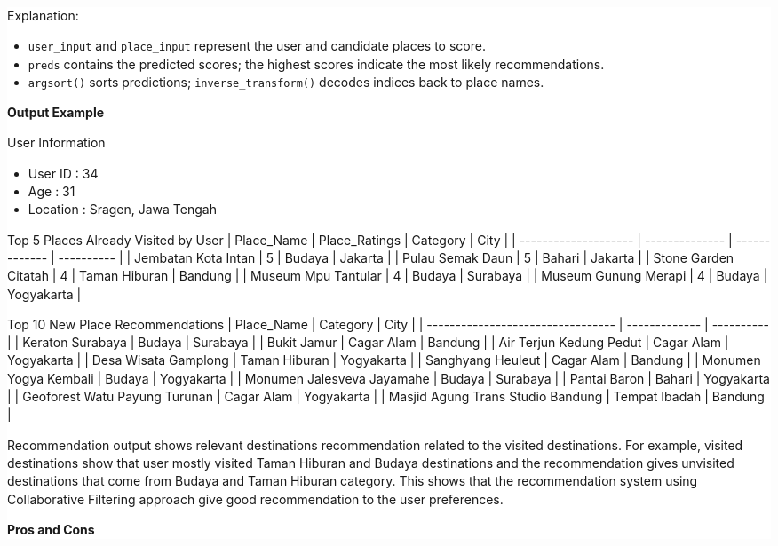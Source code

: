 Explanation:
- `user_input` and `place_input` represent the user and candidate places to score.
- `preds` contains the predicted scores; the highest scores indicate the most likely recommendations.
- `argsort()` sorts predictions; `inverse_transform()` decodes indices back to place names.

**Output Example**

User Information
* User ID : 34
* Age : 31
* Location : Sragen, Jawa Tengah

Top 5 Places Already Visited by User
| Place\_Name          | Place\_Ratings | Category      | City       |
| -------------------- | -------------- | ------------- | ---------- |
| Jembatan Kota Intan  | 5              | Budaya        | Jakarta    |
| Pulau Semak Daun     | 5              | Bahari        | Jakarta    |
| Stone Garden Citatah | 4              | Taman Hiburan | Bandung    |
| Museum Mpu Tantular  | 4              | Budaya        | Surabaya   |
| Museum Gunung Merapi | 4              | Budaya        | Yogyakarta |

Top 10 New Place Recommendations
| Place\_Name                       | Category      | City       |
| --------------------------------- | ------------- | ---------- |
| Keraton Surabaya                  | Budaya        | Surabaya   |
| Bukit Jamur                       | Cagar Alam    | Bandung    |
| Air Terjun Kedung Pedut           | Cagar Alam    | Yogyakarta |
| Desa Wisata Gamplong              | Taman Hiburan | Yogyakarta |
| Sanghyang Heuleut                 | Cagar Alam    | Bandung    |
| Monumen Yogya Kembali             | Budaya        | Yogyakarta |
| Monumen Jalesveva Jayamahe        | Budaya        | Surabaya   |
| Pantai Baron                      | Bahari        | Yogyakarta |
| Geoforest Watu Payung Turunan     | Cagar Alam    | Yogyakarta |
| Masjid Agung Trans Studio Bandung | Tempat Ibadah | Bandung    |


Recommendation output shows relevant destinations recommendation related to the visited destinations. For example, visited destinations show that user mostly visited Taman Hiburan and Budaya destinations and the recommendation gives unvisited destinations that come from Budaya and Taman Hiburan category. This shows that the recommendation system using Collaborative Filtering approach give good recommendation to the user preferences.

**Pros and Cons**
